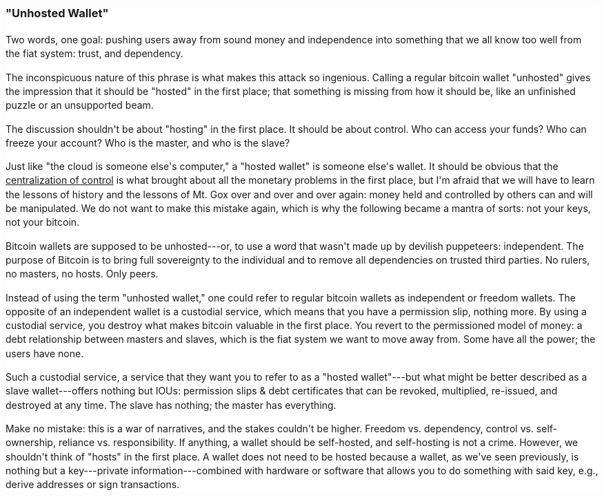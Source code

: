 ### "Unhosted Wallet" 

Two words, one goal: pushing users away from sound money and
independence into something that we all know too well from the fiat
system: trust, and dependency.

The inconspicuous nature of this phrase is what makes this attack so
ingenious. Calling a regular bitcoin wallet "unhosted" gives the
impression that it should be "hosted" in the first place; that something
is missing from how it should be, like an unfinished puzzle or an
unsupported beam. 

The discussion shouldn't be about "hosting" in the first place. It
should be about control. Who can access your funds? Who can freeze your
account? Who is the master, and who is the slave?

Just like "the cloud is someone else's computer," a "hosted wallet"
is someone else's wallet. It should be obvious that the [centralization
of control](https://21lessons.com/12/) is what brought about all the
monetary problems in the first place, but I'm afraid that we will have
to learn the lessons of history and the lessons of Mt. Gox over and over
and over again: money held and controlled by others can and will be
manipulated. We do not want to make this mistake again, which is why the
following became a mantra of sorts: not your keys, not your bitcoin.

Bitcoin wallets are supposed to be unhosted---or, to use a word that
wasn't made up by devilish puppeteers: independent. The purpose of
Bitcoin is to bring full sovereignty to the individual and to remove all
dependencies on trusted third parties. No rulers, no masters, no hosts.
Only peers.

Instead of using the term "unhosted wallet," one could refer to
regular bitcoin wallets as independent or freedom wallets. The opposite
of an independent wallet is a custodial service, which means that you
have a permission slip, nothing more. By using a custodial service, you
destroy what makes bitcoin valuable in the first place. You revert to
the permissioned model of money: a debt relationship between masters and
slaves, which is the fiat system we want to move away from. Some have
all the power; the users have none.

Such a custodial service, a service that they want you to refer to as a
"hosted wallet"---but what might be better described as a slave
wallet---offers nothing but IOUs: permission slips & debt certificates
that can be revoked, multiplied, re-issued, and destroyed at any time.
The slave has nothing; the master has everything.

Make no mistake: this is a war of narratives, and the stakes couldn't
be higher. Freedom vs. dependency, control vs. self-ownership, reliance
vs. responsibility. If anything, a wallet should be self-hosted, and
self-hosting is not a crime. However, we shouldn't think of "hosts"
in the first place. A wallet does not need to be hosted because a
wallet, as we've seen previously, is nothing but a key---private
information---combined with hardware or software that allows you to do
something with said key, e.g., derive addresses or sign transactions.
